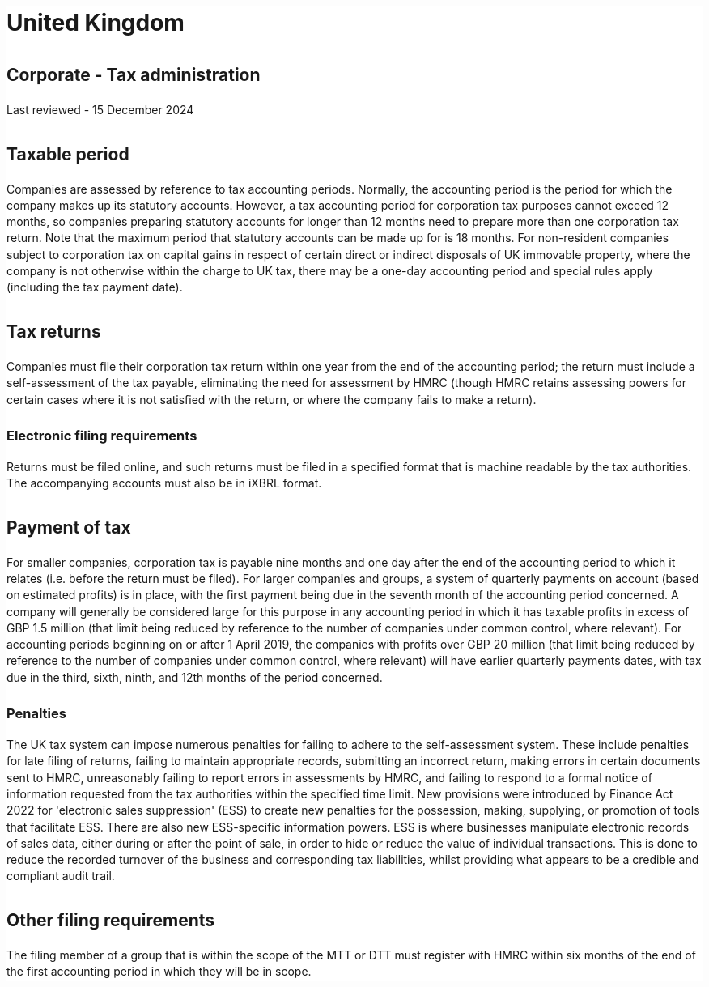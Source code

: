 # United Kingdom
## Corporate - Tax administration
Last reviewed - 15 December 2024
## Taxable period
Companies are assessed by reference to tax accounting periods. Normally, the accounting period is the period for which the company makes up its statutory accounts. However, a tax accounting period for corporation tax purposes cannot exceed 12 months, so companies preparing statutory accounts for longer than 12 months need to prepare more than one corporation tax return. Note that the maximum period that statutory accounts can be made up for is 18 months.
For non-resident companies subject to corporation tax on capital gains in respect of certain direct or indirect disposals of UK immovable property, where the company is not otherwise within the charge to UK tax, there may be a one-day accounting period and special rules apply (including the tax payment date).
## Tax returns
Companies must file their corporation tax return within one year from the end of the accounting period; the return must include a self-assessment of the tax payable, eliminating the need for assessment by HMRC (though HMRC retains assessing powers for certain cases where it is not satisfied with the return, or where the company fails to make a return).
### **Electronic filing requirements**
Returns must be filed online, and such returns must be filed in a specified format that is machine readable by the tax authorities. The accompanying accounts must also be in iXBRL format.
## Payment of tax
For smaller companies, corporation tax is payable nine months and one day after the end of the accounting period to which it relates (i.e. before the return must be filed). For larger companies and groups, a system of quarterly payments on account (based on estimated profits) is in place, with the first payment being due in the seventh month of the accounting period concerned. A company will generally be considered large for this purpose in any accounting period in which it has taxable profits in excess of GBP 1.5 million (that limit being reduced by reference to the number of companies under common control, where relevant).
For accounting periods beginning on or after 1 April 2019, the companies with profits over GBP 20 million (that limit being reduced by reference to the number of companies under common control, where relevant) will have earlier quarterly payments dates, with tax due in the third, sixth, ninth, and 12th months of the period concerned.
### **Penalties**
The UK tax system can impose numerous penalties for failing to adhere to the self-assessment system. These include penalties for late filing of returns, failing to maintain appropriate records, submitting an incorrect return, making errors in certain documents sent to HMRC, unreasonably failing to report errors in assessments by HMRC, and failing to respond to a formal notice of information requested from the tax authorities within the specified time limit.
New provisions were introduced by Finance Act 2022 for 'electronic sales suppression' (ESS) to create new penalties for the possession, making, supplying, or promotion of tools that facilitate ESS. There are also new ESS-specific information powers. ESS is where businesses manipulate electronic records of sales data, either during or after the point of sale, in order to hide or reduce the value of individual transactions. This is done to reduce the recorded turnover of the business and corresponding tax liabilities, whilst providing what appears to be a credible and compliant audit trail.
## Other filing requirements
The filing member of a group that is within the scope of the MTT or DTT must register with HMRC within six months of the end of the first accounting period in which they will be in scope.